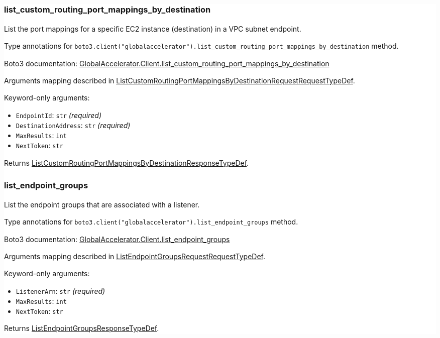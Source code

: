 <a id="list\_custom\_routing\_port\_mappings\_by\_destination"></a>

### list_custom_routing_port_mappings_by_destination

List the port mappings for a specific EC2 instance (destination) in a VPC
subnet endpoint.

Type annotations for
`boto3.client("globalaccelerator").list_custom_routing_port_mappings_by_destination`
method.

Boto3 documentation:
[GlobalAccelerator.Client.list_custom_routing_port_mappings_by_destination](https://boto3.amazonaws.com/v1/documentation/api/latest/reference/services/globalaccelerator.html#GlobalAccelerator.Client.list_custom_routing_port_mappings_by_destination)

Arguments mapping described in
[ListCustomRoutingPortMappingsByDestinationRequestRequestTypeDef](./type_defs.md#listcustomroutingportmappingsbydestinationrequestrequesttypedef).

Keyword-only arguments:

- `EndpointId`: `str` *(required)*
- `DestinationAddress`: `str` *(required)*
- `MaxResults`: `int`
- `NextToken`: `str`

Returns
[ListCustomRoutingPortMappingsByDestinationResponseTypeDef](./type_defs.md#listcustomroutingportmappingsbydestinationresponsetypedef).

<a id="list\_endpoint\_groups"></a>

### list_endpoint_groups

List the endpoint groups that are associated with a listener.

Type annotations for `boto3.client("globalaccelerator").list_endpoint_groups`
method.

Boto3 documentation:
[GlobalAccelerator.Client.list_endpoint_groups](https://boto3.amazonaws.com/v1/documentation/api/latest/reference/services/globalaccelerator.html#GlobalAccelerator.Client.list_endpoint_groups)

Arguments mapping described in
[ListEndpointGroupsRequestRequestTypeDef](./type_defs.md#listendpointgroupsrequestrequesttypedef).

Keyword-only arguments:

- `ListenerArn`: `str` *(required)*
- `MaxResults`: `int`
- `NextToken`: `str`

Returns
[ListEndpointGroupsResponseTypeDef](./type_defs.md#listendpointgroupsresponsetypedef).

<a id="list\_listeners"></a>
